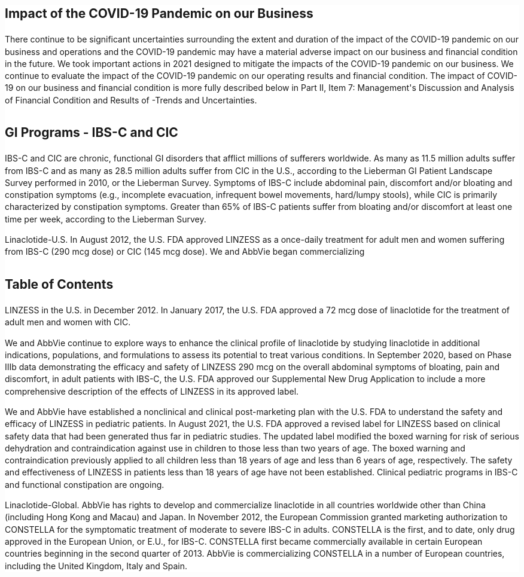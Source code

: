 ## Impact of the COVID-19 Pandemic on our Business

There continue to be significant uncertainties surrounding the extent and duration of the impact of the COVID-19 pandemic on our business and operations and the COVID-19 pandemic may have a material adverse impact on our business and financial condition in the future. We took important actions in 2021 designed to mitigate the impacts of the COVID-19 pandemic on our business. We continue to evaluate the impact of the COVID-19 pandemic on our operating results and financial condition. The impact of COVID-19 on our business and financial condition is more fully described below in Part II, Item 7: Management's Discussion and Analysis of Financial Condition and Results of -Trends and Uncertainties.

## GI Programs - IBS-C and CIC

IBS-C and CIC are chronic, functional GI disorders that afflict millions of sufferers worldwide. As many as 11.5 million adults suffer from IBS-C and as many as 28.5 million adults suffer from CIC in the U.S., according to the Lieberman GI Patient Landscape Survey performed in 2010, or the Lieberman Survey. Symptoms of IBS-C include abdominal pain, discomfort and/or bloating and constipation symptoms (e.g., incomplete evacuation, infrequent bowel movements, hard/lumpy stools), while CIC is primarily characterized by constipation symptoms. Greater than 65% of IBS-C patients suffer from bloating and/or discomfort at least one time per week, according to the Lieberman Survey.

Linaclotide-U.S. In August 2012, the U.S. FDA approved LINZESS as a once-daily treatment for adult men and women suffering from IBS-C (290 mcg dose) or CIC (145 mcg dose). We and AbbVie began commercializing

## Table of Contents

LINZESS in the U.S. in December 2012. In January 2017, the U.S. FDA approved a 72 mcg dose of linaclotide for the treatment of adult men and women with CIC.

We and AbbVie continue to explore ways to enhance the clinical profile of linaclotide by studying linaclotide in additional indications, populations, and formulations to assess its potential to treat various conditions. In September 2020, based on Phase IIIb data demonstrating the efficacy and safety of LINZESS 290 mcg on the overall abdominal symptoms of bloating, pain and discomfort, in adult patients with IBS-C, the U.S. FDA approved our Supplemental New Drug Application to include a more comprehensive description of the effects of LINZESS in its approved label.

We and AbbVie have established a nonclinical and clinical post-marketing plan with the U.S. FDA to understand the safety and efficacy of LINZESS in pediatric patients. In August 2021, the U.S. FDA approved a revised label for LINZESS based on clinical safety data that had been generated thus far in pediatric studies. The updated label modified the boxed warning for risk of serious dehydration and contraindication against use in children to those less than two years of age. The boxed warning and contraindication previously applied to all children less than 18 years of age and less than 6 years of age, respectively. The safety and effectiveness of LINZESS in patients less than 18 years of age have not been established. Clinical pediatric programs in IBS-C and functional constipation are ongoing.

Linaclotide-Global. AbbVie has rights to develop and commercialize linaclotide in all countries worldwide other than China (including Hong Kong and Macau) and Japan. In November 2012, the European Commission granted marketing authorization to CONSTELLA for the symptomatic treatment of moderate to severe IBS-C in adults. CONSTELLA is the first, and to date, only drug approved in the European Union, or E.U., for IBS-C. CONSTELLA first became commercially available in certain European countries beginning in the second quarter of 2013. AbbVie is commercializing CONSTELLA in a number of European countries, including the United Kingdom, Italy and Spain.

